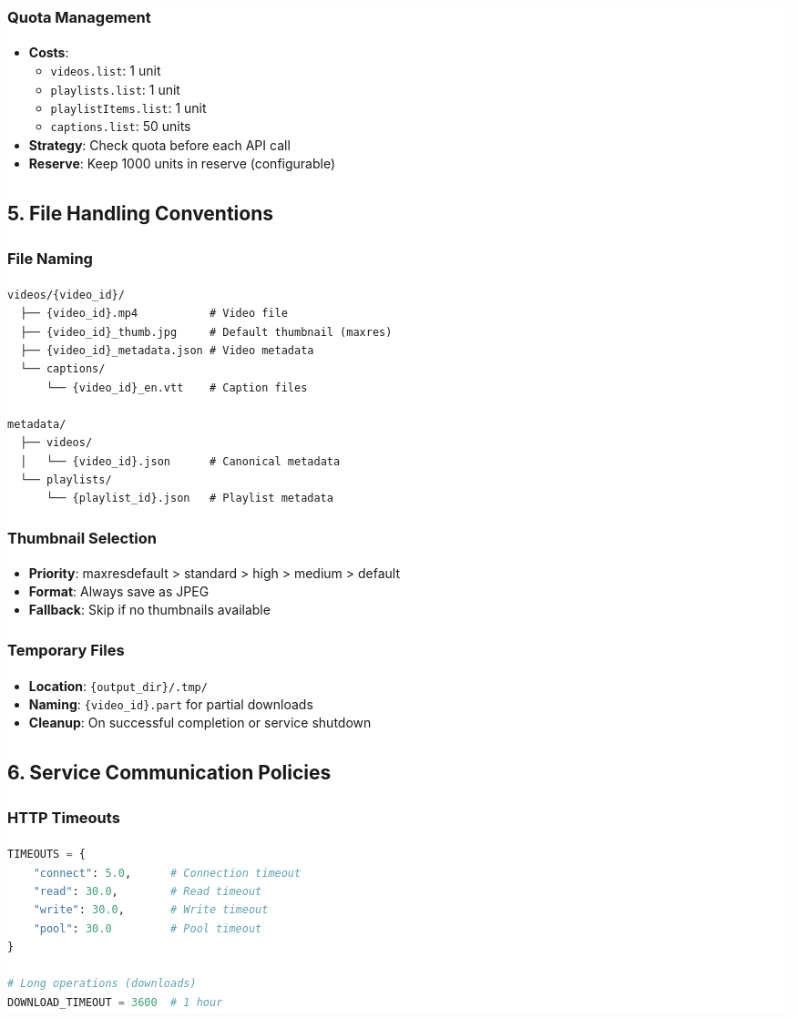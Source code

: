 ### Quota Management
- **Costs**:
  - `videos.list`: 1 unit
  - `playlists.list`: 1 unit
  - `playlistItems.list`: 1 unit
  - `captions.list`: 50 units
- **Strategy**: Check quota before each API call
- **Reserve**: Keep 1000 units in reserve (configurable)

## 5. File Handling Conventions

### File Naming
```
videos/{video_id}/
  ├── {video_id}.mp4           # Video file
  ├── {video_id}_thumb.jpg     # Default thumbnail (maxres)
  ├── {video_id}_metadata.json # Video metadata
  └── captions/
      └── {video_id}_en.vtt    # Caption files

metadata/
  ├── videos/
  │   └── {video_id}.json      # Canonical metadata
  └── playlists/
      └── {playlist_id}.json   # Playlist metadata
```

### Thumbnail Selection
- **Priority**: maxresdefault > standard > high > medium > default
- **Format**: Always save as JPEG
- **Fallback**: Skip if no thumbnails available

### Temporary Files
- **Location**: `{output_dir}/.tmp/`
- **Naming**: `{video_id}.part` for partial downloads
- **Cleanup**: On successful completion or service shutdown

## 6. Service Communication Policies

### HTTP Timeouts
```python
TIMEOUTS = {
    "connect": 5.0,      # Connection timeout
    "read": 30.0,        # Read timeout
    "write": 30.0,       # Write timeout
    "pool": 30.0         # Pool timeout
}

# Long operations (downloads)
DOWNLOAD_TIMEOUT = 3600  # 1 hour
```

